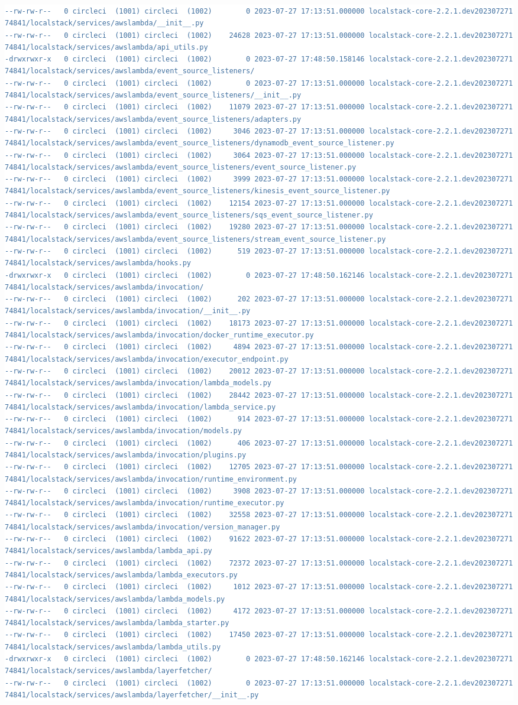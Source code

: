 ```diff
--rw-rw-r--   0 circleci  (1001) circleci  (1002)        0 2023-07-27 17:13:51.000000 localstack-core-2.2.1.dev20230727174841/localstack/services/awslambda/__init__.py
--rw-rw-r--   0 circleci  (1001) circleci  (1002)    24628 2023-07-27 17:13:51.000000 localstack-core-2.2.1.dev20230727174841/localstack/services/awslambda/api_utils.py
-drwxrwxr-x   0 circleci  (1001) circleci  (1002)        0 2023-07-27 17:48:50.158146 localstack-core-2.2.1.dev20230727174841/localstack/services/awslambda/event_source_listeners/
--rw-rw-r--   0 circleci  (1001) circleci  (1002)        0 2023-07-27 17:13:51.000000 localstack-core-2.2.1.dev20230727174841/localstack/services/awslambda/event_source_listeners/__init__.py
--rw-rw-r--   0 circleci  (1001) circleci  (1002)    11079 2023-07-27 17:13:51.000000 localstack-core-2.2.1.dev20230727174841/localstack/services/awslambda/event_source_listeners/adapters.py
--rw-rw-r--   0 circleci  (1001) circleci  (1002)     3046 2023-07-27 17:13:51.000000 localstack-core-2.2.1.dev20230727174841/localstack/services/awslambda/event_source_listeners/dynamodb_event_source_listener.py
--rw-rw-r--   0 circleci  (1001) circleci  (1002)     3064 2023-07-27 17:13:51.000000 localstack-core-2.2.1.dev20230727174841/localstack/services/awslambda/event_source_listeners/event_source_listener.py
--rw-rw-r--   0 circleci  (1001) circleci  (1002)     3999 2023-07-27 17:13:51.000000 localstack-core-2.2.1.dev20230727174841/localstack/services/awslambda/event_source_listeners/kinesis_event_source_listener.py
--rw-rw-r--   0 circleci  (1001) circleci  (1002)    12154 2023-07-27 17:13:51.000000 localstack-core-2.2.1.dev20230727174841/localstack/services/awslambda/event_source_listeners/sqs_event_source_listener.py
--rw-rw-r--   0 circleci  (1001) circleci  (1002)    19280 2023-07-27 17:13:51.000000 localstack-core-2.2.1.dev20230727174841/localstack/services/awslambda/event_source_listeners/stream_event_source_listener.py
--rw-rw-r--   0 circleci  (1001) circleci  (1002)      519 2023-07-27 17:13:51.000000 localstack-core-2.2.1.dev20230727174841/localstack/services/awslambda/hooks.py
-drwxrwxr-x   0 circleci  (1001) circleci  (1002)        0 2023-07-27 17:48:50.162146 localstack-core-2.2.1.dev20230727174841/localstack/services/awslambda/invocation/
--rw-rw-r--   0 circleci  (1001) circleci  (1002)      202 2023-07-27 17:13:51.000000 localstack-core-2.2.1.dev20230727174841/localstack/services/awslambda/invocation/__init__.py
--rw-rw-r--   0 circleci  (1001) circleci  (1002)    18173 2023-07-27 17:13:51.000000 localstack-core-2.2.1.dev20230727174841/localstack/services/awslambda/invocation/docker_runtime_executor.py
--rw-rw-r--   0 circleci  (1001) circleci  (1002)     4894 2023-07-27 17:13:51.000000 localstack-core-2.2.1.dev20230727174841/localstack/services/awslambda/invocation/executor_endpoint.py
--rw-rw-r--   0 circleci  (1001) circleci  (1002)    20012 2023-07-27 17:13:51.000000 localstack-core-2.2.1.dev20230727174841/localstack/services/awslambda/invocation/lambda_models.py
--rw-rw-r--   0 circleci  (1001) circleci  (1002)    28442 2023-07-27 17:13:51.000000 localstack-core-2.2.1.dev20230727174841/localstack/services/awslambda/invocation/lambda_service.py
--rw-rw-r--   0 circleci  (1001) circleci  (1002)      914 2023-07-27 17:13:51.000000 localstack-core-2.2.1.dev20230727174841/localstack/services/awslambda/invocation/models.py
--rw-rw-r--   0 circleci  (1001) circleci  (1002)      406 2023-07-27 17:13:51.000000 localstack-core-2.2.1.dev20230727174841/localstack/services/awslambda/invocation/plugins.py
--rw-rw-r--   0 circleci  (1001) circleci  (1002)    12705 2023-07-27 17:13:51.000000 localstack-core-2.2.1.dev20230727174841/localstack/services/awslambda/invocation/runtime_environment.py
--rw-rw-r--   0 circleci  (1001) circleci  (1002)     3908 2023-07-27 17:13:51.000000 localstack-core-2.2.1.dev20230727174841/localstack/services/awslambda/invocation/runtime_executor.py
--rw-rw-r--   0 circleci  (1001) circleci  (1002)    32558 2023-07-27 17:13:51.000000 localstack-core-2.2.1.dev20230727174841/localstack/services/awslambda/invocation/version_manager.py
--rw-rw-r--   0 circleci  (1001) circleci  (1002)    91622 2023-07-27 17:13:51.000000 localstack-core-2.2.1.dev20230727174841/localstack/services/awslambda/lambda_api.py
--rw-rw-r--   0 circleci  (1001) circleci  (1002)    72372 2023-07-27 17:13:51.000000 localstack-core-2.2.1.dev20230727174841/localstack/services/awslambda/lambda_executors.py
--rw-rw-r--   0 circleci  (1001) circleci  (1002)     1012 2023-07-27 17:13:51.000000 localstack-core-2.2.1.dev20230727174841/localstack/services/awslambda/lambda_models.py
--rw-rw-r--   0 circleci  (1001) circleci  (1002)     4172 2023-07-27 17:13:51.000000 localstack-core-2.2.1.dev20230727174841/localstack/services/awslambda/lambda_starter.py
--rw-rw-r--   0 circleci  (1001) circleci  (1002)    17450 2023-07-27 17:13:51.000000 localstack-core-2.2.1.dev20230727174841/localstack/services/awslambda/lambda_utils.py
-drwxrwxr-x   0 circleci  (1001) circleci  (1002)        0 2023-07-27 17:48:50.162146 localstack-core-2.2.1.dev20230727174841/localstack/services/awslambda/layerfetcher/
--rw-rw-r--   0 circleci  (1001) circleci  (1002)        0 2023-07-27 17:13:51.000000 localstack-core-2.2.1.dev20230727174841/localstack/services/awslambda/layerfetcher/__init__.py
```